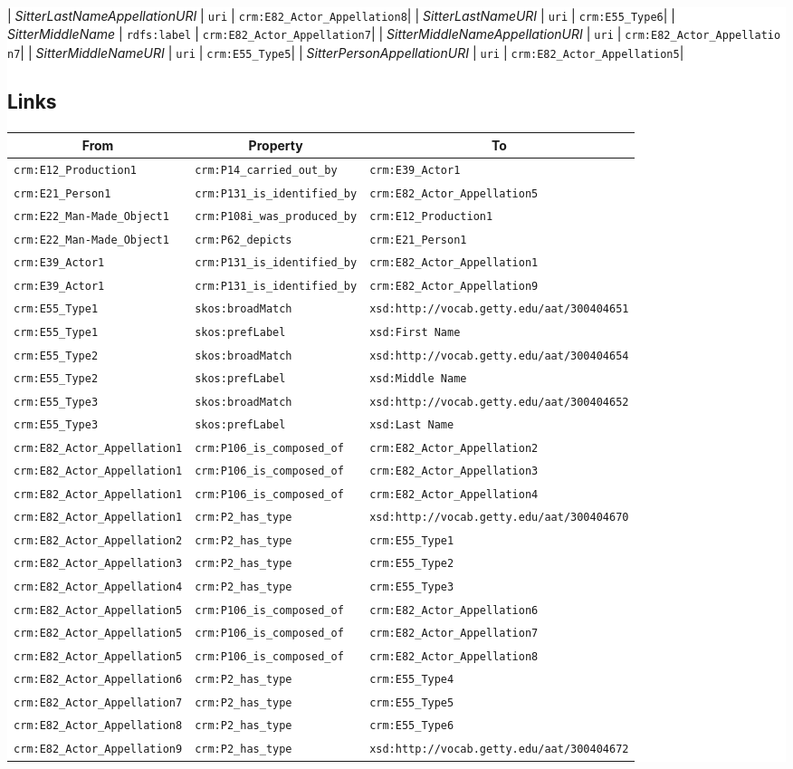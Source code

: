 | _SitterLastNameAppellationURI_ | `uri` | `crm:E82_Actor_Appellation8`|
| _SitterLastNameURI_ | `uri` | `crm:E55_Type6`|
| _SitterMiddleName_ | `rdfs:label` | `crm:E82_Actor_Appellation7`|
| _SitterMiddleNameAppellationURI_ | `uri` | `crm:E82_Actor_Appellation7`|
| _SitterMiddleNameURI_ | `uri` | `crm:E55_Type5`|
| _SitterPersonAppellationURI_ | `uri` | `crm:E82_Actor_Appellation5`|


## Links
| From | Property | To |
|  --- | -------- | ---|
| `crm:E12_Production1` | `crm:P14_carried_out_by` | `crm:E39_Actor1`|
| `crm:E21_Person1` | `crm:P131_is_identified_by` | `crm:E82_Actor_Appellation5`|
| `crm:E22_Man-Made_Object1` | `crm:P108i_was_produced_by` | `crm:E12_Production1`|
| `crm:E22_Man-Made_Object1` | `crm:P62_depicts` | `crm:E21_Person1`|
| `crm:E39_Actor1` | `crm:P131_is_identified_by` | `crm:E82_Actor_Appellation1`|
| `crm:E39_Actor1` | `crm:P131_is_identified_by` | `crm:E82_Actor_Appellation9`|
| `crm:E55_Type1` | `skos:broadMatch` | `xsd:http://vocab.getty.edu/aat/300404651`|
| `crm:E55_Type1` | `skos:prefLabel` | `xsd:First Name`|
| `crm:E55_Type2` | `skos:broadMatch` | `xsd:http://vocab.getty.edu/aat/300404654`|
| `crm:E55_Type2` | `skos:prefLabel` | `xsd:Middle Name`|
| `crm:E55_Type3` | `skos:broadMatch` | `xsd:http://vocab.getty.edu/aat/300404652`|
| `crm:E55_Type3` | `skos:prefLabel` | `xsd:Last Name`|
| `crm:E82_Actor_Appellation1` | `crm:P106_is_composed_of` | `crm:E82_Actor_Appellation2`|
| `crm:E82_Actor_Appellation1` | `crm:P106_is_composed_of` | `crm:E82_Actor_Appellation3`|
| `crm:E82_Actor_Appellation1` | `crm:P106_is_composed_of` | `crm:E82_Actor_Appellation4`|
| `crm:E82_Actor_Appellation1` | `crm:P2_has_type` | `xsd:http://vocab.getty.edu/aat/300404670`|
| `crm:E82_Actor_Appellation2` | `crm:P2_has_type` | `crm:E55_Type1`|
| `crm:E82_Actor_Appellation3` | `crm:P2_has_type` | `crm:E55_Type2`|
| `crm:E82_Actor_Appellation4` | `crm:P2_has_type` | `crm:E55_Type3`|
| `crm:E82_Actor_Appellation5` | `crm:P106_is_composed_of` | `crm:E82_Actor_Appellation6`|
| `crm:E82_Actor_Appellation5` | `crm:P106_is_composed_of` | `crm:E82_Actor_Appellation7`|
| `crm:E82_Actor_Appellation5` | `crm:P106_is_composed_of` | `crm:E82_Actor_Appellation8`|
| `crm:E82_Actor_Appellation6` | `crm:P2_has_type` | `crm:E55_Type4`|
| `crm:E82_Actor_Appellation7` | `crm:P2_has_type` | `crm:E55_Type5`|
| `crm:E82_Actor_Appellation8` | `crm:P2_has_type` | `crm:E55_Type6`|
| `crm:E82_Actor_Appellation9` | `crm:P2_has_type` | `xsd:http://vocab.getty.edu/aat/300404672`|
